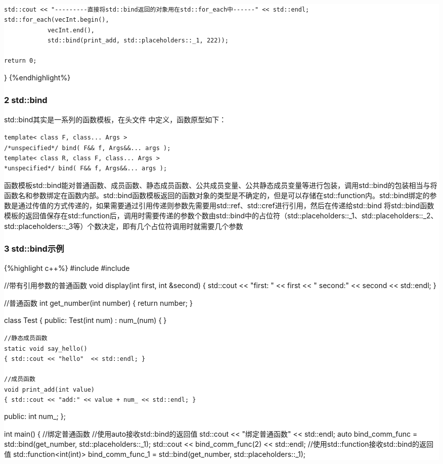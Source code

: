 
    std::cout << "---------直接将std::bind返回的对象用在std::for_each中------" << std::endl;
    std::for_each(vecInt.begin(),
                vecInt.end(),
                std::bind(print_add, std::placeholders::_1, 222));

    return 0;

}
{%endhighlight%}  

### 2 std::bind ###
std::bind其实是一系列的函数模板，在头文件 <functional> 中定义，函数原型如下：  

	template< class F, class... Args >  
	/*unspecified*/ bind( F&& f, Args&&... args );  
	template< class R, class F, class... Args >  
	*unspecified*/ bind( F&& f, Args&&... args );  
函数模板std::bind能对普通函数、成员函数、静态成员函数、公共成员变量、公共静态成员变量等进行包装，调用std::bind的包装相当与将函数名和参数绑定在函数内部。std::bind函数模板返回的函数对象的类型是不确定的，但是可以存储在std::function内。std::bind绑定的参数是通过传值的方式传递的，如果需要通过引用传递则参数先需要用std::ref、std::cref进行引用，然后在传递给std::bind
将std::bind函数模板的返回值保存在std::function后，调用时需要传递的参数个数由std::bind中的占位符（std::placeholders::_1、std::placeholders::_2、std::placeholders::_3等）个数决定，即有几个占位符调用时就需要几个参数

### 3 std::bind示例 ###
{%highlight c++%}
#include <iostream>
#include <functional>

//带有引用参数的普通函数
void display(int first, int &second)
{
    std::cout << "first: " << first << " second:" << second << std::endl;
}

//普通函数
int get_number(int number)
{
    return number;
}

class Test
{
public:
    Test(int num) : num_(num)
    { }

    //静态成员函数
    static void say_hello()
    { std::cout << "hello"  << std::endl; }

    //成员函数
    void print_add(int value)
    { std::cout << "add:" << value + num_ << std::endl; }

public:
    int num_;
};

int main()
{
    //绑定普通函数
    //使用auto接收std::bind的返回值
    std::cout << "绑定普通函数" << std::endl;
    auto bind_comm_func = std::bind(get_number, std::placeholders::_1);
    std::cout << bind_comm_func(2) << std::endl;
    //使用std::function接收std::bind的返回值
    std::function<int(int)> bind_comm_func_1 = std::bind(get_number, std::placeholders::_1);